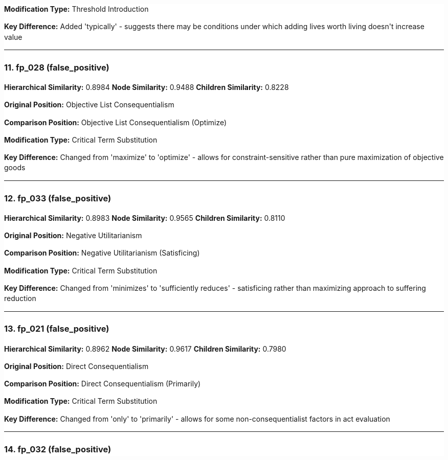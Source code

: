 **Modification Type:** Threshold Introduction

**Key Difference:** Added 'typically' - suggests there may be conditions under which adding lives worth living doesn't increase value

---

### 11. fp_028 (false_positive)

**Hierarchical Similarity:** 0.8984
**Node Similarity:** 0.9488
**Children Similarity:** 0.8228

**Original Position:** Objective List Consequentialism

**Comparison Position:** Objective List Consequentialism (Optimize)

**Modification Type:** Critical Term Substitution

**Key Difference:** Changed from 'maximize' to 'optimize' - allows for constraint-sensitive rather than pure maximization of objective goods

---

### 12. fp_033 (false_positive)

**Hierarchical Similarity:** 0.8983
**Node Similarity:** 0.9565
**Children Similarity:** 0.8110

**Original Position:** Negative Utilitarianism

**Comparison Position:** Negative Utilitarianism (Satisficing)

**Modification Type:** Critical Term Substitution

**Key Difference:** Changed from 'minimizes' to 'sufficiently reduces' - satisficing rather than maximizing approach to suffering reduction

---

### 13. fp_021 (false_positive)

**Hierarchical Similarity:** 0.8962
**Node Similarity:** 0.9617
**Children Similarity:** 0.7980

**Original Position:** Direct Consequentialism

**Comparison Position:** Direct Consequentialism (Primarily)

**Modification Type:** Critical Term Substitution

**Key Difference:** Changed from 'only' to 'primarily' - allows for some non-consequentialist factors in act evaluation

---

### 14. fp_032 (false_positive)
